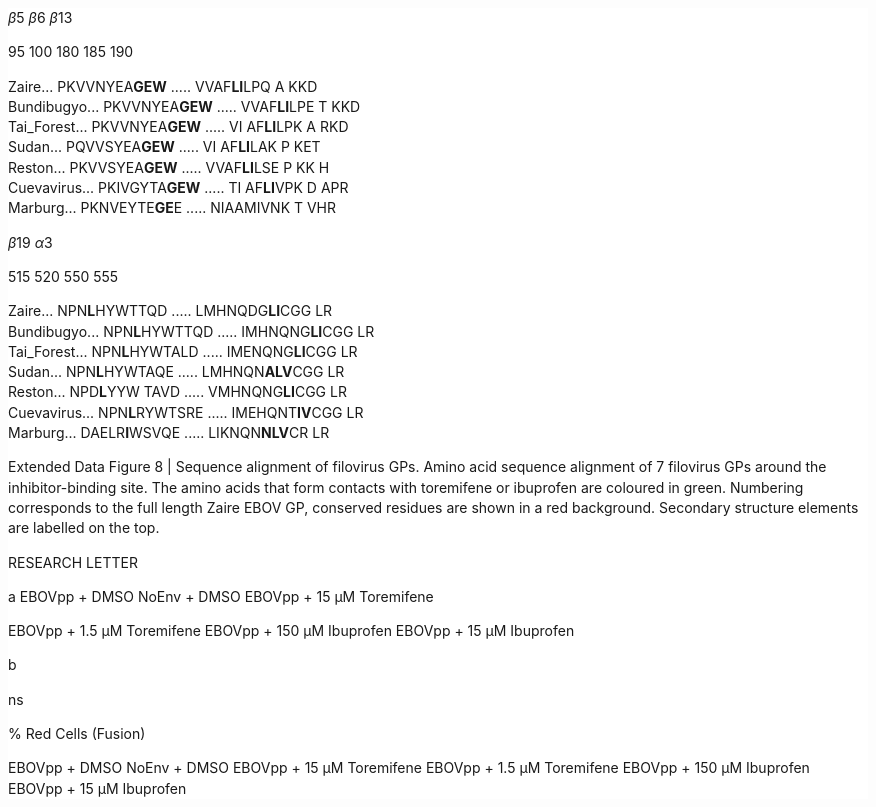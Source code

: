 $\beta 5$ $\beta 6$ $\beta 13$

95 100 180 185 190

Zaire... PKVVNYEA**GEW** ..... VVAF**LI**LPQ A KKD  
Bundibugyo... PKVVNYEA**GEW** ..... VVAF**LI**LPE T KKD  
Tai_Forest... PKVVNYEA**GEW** ..... VI AF**LI**LPK A RKD  
Sudan... PQVVSYEA**GEW** ..... VI AF**LI**LAK P KET  
Reston... PKVVSYEA**GEW** ..... VVAF**LI**LSE P KK H  
Cuevavirus... PKIVGYTA**GEW** ..... TI AF**LI**VPK D APR  
Marburg... PKNVEYTE**GE**E ..... NIAAMIVNK T VHR  

$\beta 19$ $\alpha 3$

515 520 550 555

Zaire... NPN**L**HYWTTQD ..... LMHNQDG**LI**CGG LR  
Bundibugyo... NPN**L**HYWTTQD ..... IMHNQNG**LI**CGG LR  
Tai_Forest... NPN**L**HYWTALD ..... IMENQNG**LI**CGG LR  
Sudan... NPN**L**HYWTAQE ..... LMHNQN**ALV**CGG LR  
Reston... NPD**L**YYW TAVD ..... VMHNQNG**LI**CGG LR  
Cuevavirus... NPN**L**RYWTSRE ..... IMEHQNT**IV**CGG LR  
Marburg... DAELR**I**WSVQE ..... LIKNQN**NLV**CR LR  

Extended Data Figure 8 | Sequence alignment of filovirus GPs. Amino acid sequence alignment of 7 filovirus GPs around the inhibitor-binding site. The amino acids that form contacts with toremifene or ibuprofen are coloured in green. Numbering corresponds to the full length Zaire EBOV GP, conserved residues are shown in a red background. Secondary structure elements are labelled on the top.

RESEARCH LETTER

a
EBOVpp + DMSO
NoEnv + DMSO
EBOVpp +
15 μM Toremifene

EBOVpp +
1.5 μM Toremifene
EBOVpp +
150 μM Ibuprofen
EBOVpp +
15 μM Ibuprofen

b

ns

% Red Cells (Fusion)

EBOVpp + DMSO
NoEnv + DMSO
EBOVpp + 15 μM Toremifene
EBOVpp + 1.5 μM Toremifene
EBOVpp + 150 μM Ibuprofen
EBOVpp + 15 μM Ibuprofen
